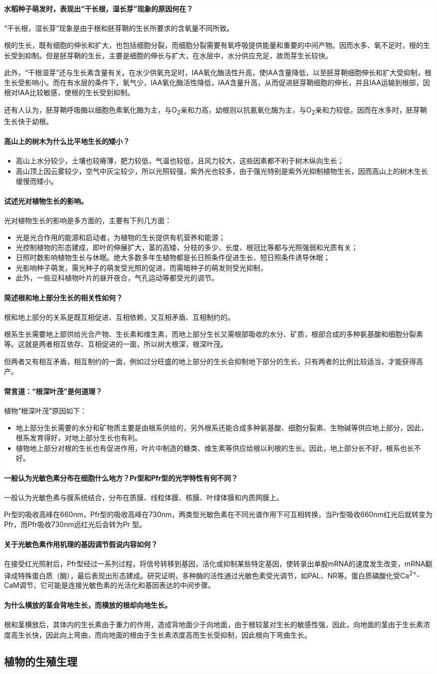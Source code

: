 #### 水稻种子萌发时，表现出“干长根，湿长芽”现象的原因何在？

“干长根，湿长芽”现象是由于根和胚芽鞘的生长所要求的含氧量不同所致。

根的生长，既有细胞的伸长和扩大，也包括细胞分裂，而细胞分裂需要有氧呼吸提供能量和重要的中间产物。因而水多、氧不足时，根的生长受到抑制。但是胚芽鞘的生长，主要是细胞的伸长与扩大，在水层中，水分供应充足，故而芽生长较快。

此外，“干根湿芽”还与生长素含量有关。在水少供氧充足时，IAA氧化酶活性升高，使IAA含量降低，以至胚芽鞘细胞伸长和扩大受抑制，根生长受影响小。而在有水层的条件下，氧气少，IAA氧化酶活性降低，IAA含量升高，从而促进胚芽鞘细胞的伸长，并且IAA运输到根部，因根对IAA比较敏感，使根的生长受到抑制。

还有人认为，胚芽鞘呼吸酶以细胞色素氧化酶为主，与O<sub>2</sub>亲和力高，幼根则以抗氰氧化酶为主，与O<sub>2</sub>亲和力较低，因而在水多时，胚芽鞘生长快于幼根。

#### 高山上的树木为什么比平地生长的矮小？

+ 高山上水分较少，土壤也较瘠薄，肥力较低，气温也较低，且风力较大，这些因素都不利于树木纵向生长；
+ 高山顶上因云雾较少，空气中灰尘较少，所以光照较强，紫外光也较多，由于强光特别是紫外光抑制植物生长，因而高山上的树木生长缓慢而矮小。

#### 试述光对植物生长的影响。

光对植物生长的影响是多方面的，主要有下列几方面：

+ 光是光合作用的能源和启动者，为植物的生长提供有机营养和能源；
+ 光控制植物的形态建成，即叶的伸展扩大，茎的高矮，分枝的多少、长度、根冠比等都与光照强弱和光质有关；
+ 日照时数影响植物生长与休眠。绝大多数多年生植物都是长日照条件促进生长、短日照条件诱导休眠；
+ 光影响种子萌发，需光种子的萌发受光照的促进，而需暗种子的萌发则受光抑制，
+ 此外，一些豆科植物叶片的昼开夜合，气孔运动等都受光的调节。

#### 简述根和地上部分生长的相关性如何？

根和地上部分的关系是既互相促进、互相依赖，又互相矛盾、互相制约的。

根系生长需要地上部供给光合产物、生长素和维生素，而地上部分生长又需根部吸收的水分、矿质，根部合成的多种氨基酸和细胞分裂素等。这就是两者相互依存、互相促进的一面，所以树大根深，根深叶茂。

但两者又有相互矛盾，相互制约的一面，例如过分旺盛的地上部分的生长会抑制地下部分的生长，只有两者的比例比较适当，才能获得高产。

#### 常言道：“根深叶茂”是何道理？

植物“根深叶茂”原因如下：

+ 地上部分生长需要的水分和矿物质主要是由根系供给的，另外根系还能合成多种氨基酸、细胞分裂素、生物碱等供应地上部分，因此，根系发育得好，对地上部分生长也有利。
+ 植物地上部分对根的生长也有促进作用，叶片中制造的糖类、维生素等供应给根以利根的生长。因此，地上部分长不好，根系也长不好。 

#### 一般认为光敏色素分布在细胞什么地方？Pr型和Pfr型的光学特性有何不同？

一般认为光敏色素与膜系统结合，分布在质膜、线粒体膜、核膜、叶绿体膜和内质网膜上。

Pr型的吸收高峰在660nm，Pfr型的吸收高峰在730nm，两类型光敏色素在不同光谱作用下可互相转换，当Pr型吸收660nm红光后就转变为Pfr，而Pfr吸收730nm远红光后会转为Pr 型。

#### 关于光敏色素作用机理的基因调节假说内容如何？

在接受红光照射后，Pfr型经过一系列过程，将信号转移到基因，活化或抑制某些特定基因，使转录出单股mRNA的速度发生改变，mRNA翻译成特殊蛋白质（酶），最后表现出形态建成。研究证明，多种酶的活性通过光敏色素受光调节，如PAL、NR等。蛋白质磷酸化受Ca<sup>2+</sup>-CaM调节，它可能是连接光敏色素的光活化和基因表达的中间步骤。

#### 为什么横放的茎会背地生长，而横放的根却向地生长。

根和茎横放后，其体内的生长素由于重力的作用，造成背地面少于向地面，由于根较茎对生长的敏感性强，因此，向地面的茎由于生长素浓度高生长快，因此向上弯曲，而向地面的根由于生长素浓度高而生长受抑制，因此根向下弯曲生长。

## 植物的生殖生理
